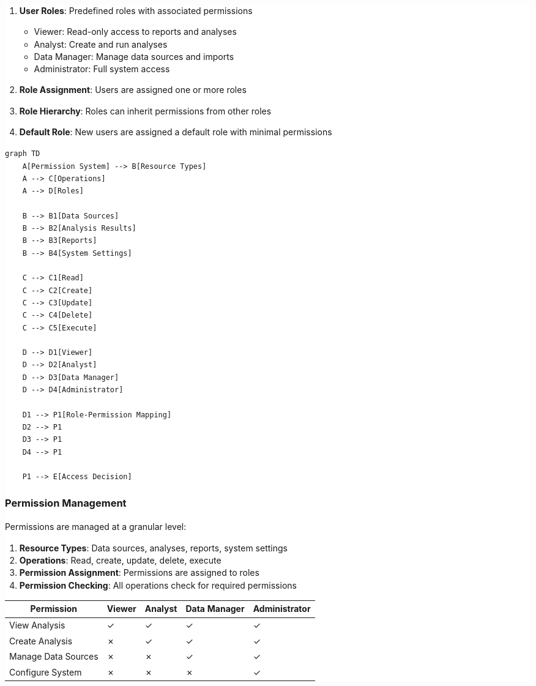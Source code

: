 1. **User Roles**: Predefined roles with associated permissions
   - Viewer: Read-only access to reports and analyses
   - Analyst: Create and run analyses
   - Data Manager: Manage data sources and imports
   - Administrator: Full system access

2. **Role Assignment**: Users are assigned one or more roles
3. **Role Hierarchy**: Roles can inherit permissions from other roles
4. **Default Role**: New users are assigned a default role with minimal permissions

```mermaid
graph TD
    A[Permission System] --> B[Resource Types]
    A --> C[Operations]
    A --> D[Roles]
    
    B --> B1[Data Sources]
    B --> B2[Analysis Results]
    B --> B3[Reports]
    B --> B4[System Settings]
    
    C --> C1[Read]
    C --> C2[Create]
    C --> C3[Update]
    C --> C4[Delete]
    C --> C5[Execute]
    
    D --> D1[Viewer]
    D --> D2[Analyst]
    D --> D3[Data Manager]
    D --> D4[Administrator]
    
    D1 --> P1[Role-Permission Mapping]
    D2 --> P1
    D3 --> P1
    D4 --> P1
    
    P1 --> E[Access Decision]
```

### Permission Management

Permissions are managed at a granular level:

1. **Resource Types**: Data sources, analyses, reports, system settings
2. **Operations**: Read, create, update, delete, execute
3. **Permission Assignment**: Permissions are assigned to roles
4. **Permission Checking**: All operations check for required permissions

| Permission | Viewer | Analyst | Data Manager | Administrator |
|------------|--------|---------|--------------|---------------|
| View Analysis | ✓ | ✓ | ✓ | ✓ |
| Create Analysis | ✗ | ✓ | ✓ | ✓ |
| Manage Data Sources | ✗ | ✗ | ✓ | ✓ |
| Configure System | ✗ | ✗ | ✗ | ✓ |
